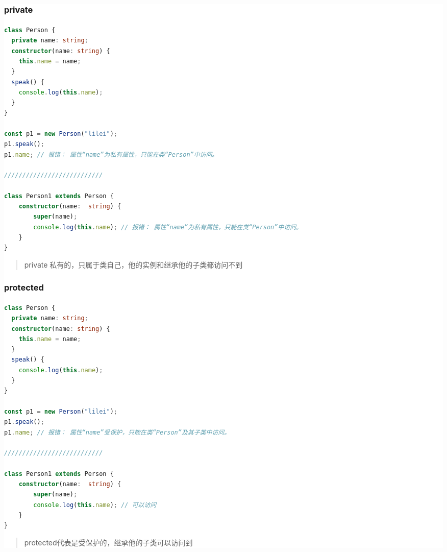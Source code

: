 ### private

```typescript
class Person {
  private name: string;
  constructor(name: string) {
    this.name = name;
  }
  speak() {
    console.log(this.name);
  }
}

const p1 = new Person("lilei");
p1.speak();
p1.name; // 报错： 属性“name”为私有属性，只能在类“Person”中访问。

///////////////////////////

class Person1 extends Person {
    constructor(name:  string) {
        super(name);
        console.log(this.name); // 报错： 属性“name”为私有属性，只能在类“Person”中访问。
    }
}
```
> private 私有的，只属于类自己，他的实例和继承他的子类都访问不到

### protected

```typescript
class Person {
  private name: string;
  constructor(name: string) {
    this.name = name;
  }
  speak() {
    console.log(this.name);
  }
}

const p1 = new Person("lilei");
p1.speak();
p1.name; // 报错： 属性“name”受保护，只能在类“Person”及其子类中访问。

///////////////////////////

class Person1 extends Person {
    constructor(name:  string) {
        super(name);
        console.log(this.name); // 可以访问
    }
}
```
> protected代表是受保护的，继承他的子类可以访问到

